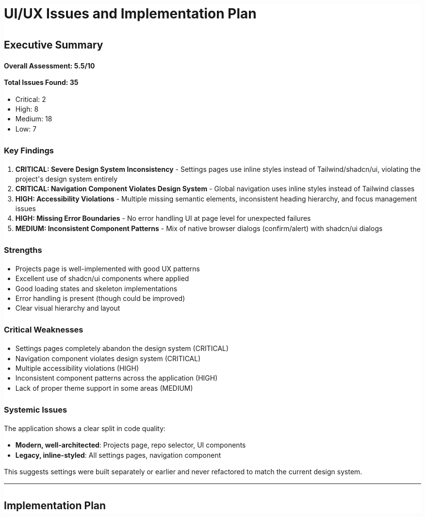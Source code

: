 # UI/UX Issues and Implementation Plan

## Executive Summary

**Overall Assessment: 5.5/10**

**Total Issues Found: 35**
- Critical: 2
- High: 8
- Medium: 18
- Low: 7

### Key Findings

1. **CRITICAL: Severe Design System Inconsistency** - Settings pages use inline styles instead of Tailwind/shadcn/ui, violating the project's design system entirely
2. **CRITICAL: Navigation Component Violates Design System** - Global navigation uses inline styles instead of Tailwind classes
3. **HIGH: Accessibility Violations** - Multiple missing semantic elements, inconsistent heading hierarchy, and focus management issues
4. **HIGH: Missing Error Boundaries** - No error handling UI at page level for unexpected failures
5. **MEDIUM: Inconsistent Component Patterns** - Mix of native browser dialogs (confirm/alert) with shadcn/ui dialogs

### Strengths

- Projects page is well-implemented with good UX patterns
- Excellent use of shadcn/ui components where applied
- Good loading states and skeleton implementations
- Error handling is present (though could be improved)
- Clear visual hierarchy and layout

### Critical Weaknesses

- Settings pages completely abandon the design system (CRITICAL)
- Navigation component violates design system (CRITICAL)
- Multiple accessibility violations (HIGH)
- Inconsistent component patterns across the application (HIGH)
- Lack of proper theme support in some areas (MEDIUM)

### Systemic Issues

The application shows a clear split in code quality:
- **Modern, well-architected**: Projects page, repo selector, UI components
- **Legacy, inline-styled**: All settings pages, navigation component

This suggests settings were built separately or earlier and never refactored to match the current design system.

---

## Implementation Plan
